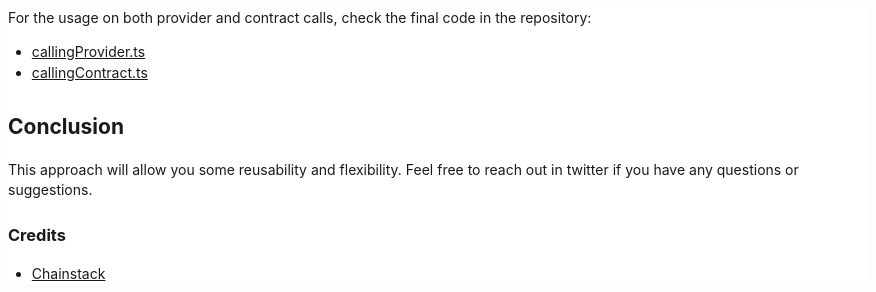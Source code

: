 For the usage on both provider and contract calls, check the final code in the repository:
* [callingProvider.ts](https://github.com/0xnogo/rpc-calls-resilient/blob/main/src/callingProvider.ts)
* [callingContract.ts](https://github.com/0xnogo/rpc-calls-resilient/blob/main/src/callingContract.ts)

## Conclusion
This approach will allow you some reusability and flexibility. Feel free to reach out in twitter if you have any questions or suggestions.

### Credits
* [Chainstack](https://chainstack.com/tips-to-handle-rpc-request-errors/)